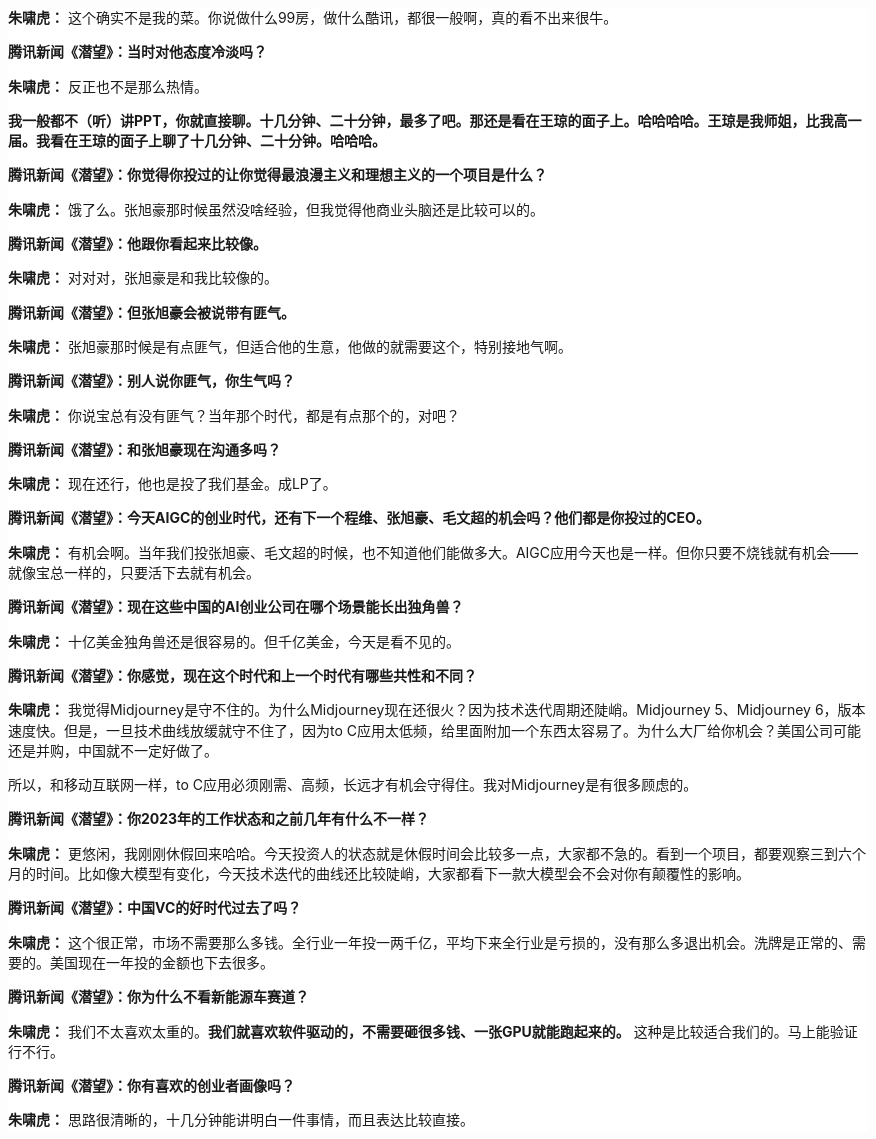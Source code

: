 **朱啸虎：** 这个确实不是我的菜。你说做什么99房，做什么酷讯，都很一般啊，真的看不出来很牛。

**腾讯新闻《潜望》：当时对他态度冷淡吗？**

**朱啸虎：** 反正也不是那么热情。

**我一般都不（听）讲PPT，你就直接聊。十几分钟、二十分钟，最多了吧。那还是看在王琼的面子上。哈哈哈哈。王琼是我师姐，比我高一届。我看在王琼的面子上聊了十几分钟、二十分钟。哈哈哈。**

**腾讯新闻《潜望》：你觉得你投过的让你觉得最浪漫主义和理想主义的一个项目是什么？**

**朱啸虎：** 饿了么。张旭豪那时候虽然没啥经验，但我觉得他商业头脑还是比较可以的。

**腾讯新闻《潜望》：他跟你看起来比较像。**

**朱啸虎：** 对对对，张旭豪是和我比较像的。

**腾讯新闻《潜望》：但张旭豪会被说带有匪气。**

**朱啸虎：** 张旭豪那时候是有点匪气，但适合他的生意，他做的就需要这个，特别接地气啊。

**腾讯新闻《潜望》：别人说你匪气，你生气吗？**

**朱啸虎：** 你说宝总有没有匪气？当年那个时代，都是有点那个的，对吧？

**腾讯新闻《潜望》：和张旭豪现在沟通多吗？**

**朱啸虎：** 现在还行，他也是投了我们基金。成LP了。

**腾讯新闻《潜望》：今天AIGC的创业时代，还有下一个程维、张旭豪、毛文超的机会吗？他们都是你投过的CEO。**

**朱啸虎：**
有机会啊。当年我们投张旭豪、毛文超的时候，也不知道他们能做多大。AIGC应用今天也是一样。但你只要不烧钱就有机会——就像宝总一样的，只要活下去就有机会。

**腾讯新闻《潜望》：现在这些中国的AI创业公司在哪个场景能长出独角兽？**

**朱啸虎：** 十亿美金独角兽还是很容易的。但千亿美金，今天是看不见的。

**腾讯新闻《潜望》：你感觉，现在这个时代和上一个时代有哪些共性和不同？**

**朱啸虎：** 我觉得Midjourney是守不住的。为什么Midjourney现在还很火？因为技术迭代周期还陡峭。Midjourney
5、Midjourney 6，版本速度快。但是，一旦技术曲线放缓就守不住了，因为to
C应用太低频，给里面附加一个东西太容易了。为什么大厂给你机会？美国公司可能还是并购，中国就不一定好做了。

所以，和移动互联网一样，to C应用必须刚需、高频，长远才有机会守得住。我对Midjourney是有很多顾虑的。

**腾讯新闻《潜望》：你2023年的工作状态和之前几年有什么不一样？**

**朱啸虎：**
更悠闲，我刚刚休假回来哈哈。今天投资人的状态就是休假时间会比较多一点，大家都不急的。看到一个项目，都要观察三到六个月的时间。比如像大模型有变化，今天技术迭代的曲线还比较陡峭，大家都看下一款大模型会不会对你有颠覆性的影响。

**腾讯新闻《潜望》：中国VC的好时代过去了吗？**

**朱啸虎：**
这个很正常，市场不需要那么多钱。全行业一年投一两千亿，平均下来全行业是亏损的，没有那么多退出机会。洗牌是正常的、需要的。美国现在一年投的金额也下去很多。

**腾讯新闻《潜望》：你为什么不看新能源车赛道？**

**朱啸虎：** 我们不太喜欢太重的。**我们就喜欢软件驱动的，不需要砸很多钱、一张GPU就能跑起来的。** 这种是比较适合我们的。马上能验证行不行。

**腾讯新闻《潜望》：你有喜欢的创业者画像吗？**

**朱啸虎：** 思路很清晰的，十几分钟能讲明白一件事情，而且表达比较直接。
